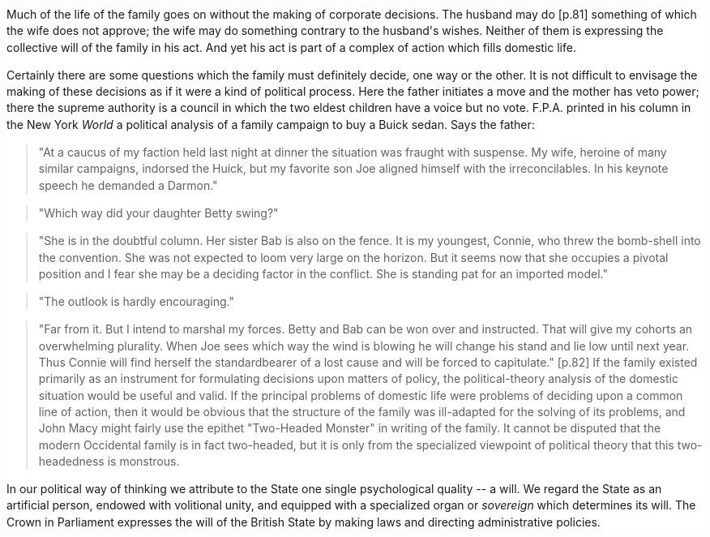 Much of the life of the family goes on without the making of corporate
decisions. The husband may do [p.81] something of which the wife does
not approve; the wife may do something contrary to the husband's wishes.
Neither of them is expressing the collective will of the family in his
act. And yet his act is part of a complex of action which fills domestic
life.

Certainly there are some questions which the family must definitely
decide, one way or the other. It is not difficult to envisage the making
of these decisions as if it were a kind of political process. Here the
father initiates a move and the mother has veto power; there the supreme
authority is a council in which the two eldest children have a voice but
no vote. F.P.A. printed in his column in the New York *World* a
political analysis of a family campaign to buy a Buick sedan. Says the
father:

> "At a caucus of my faction held last night at dinner the situation was
> fraught with suspense. My wife, heroine of many similar campaigns,
> indorsed the Huick, but my favorite son Joe aligned himself with the
> irreconcilables. In his keynote speech he demanded a Darmon."

> "Which way did your daughter Betty swing?"

> "She is in the doubtful column. Her sister Bab is also on the fence.
> It is my youngest, Connie, who threw the bomb-shell into the
> convention. She was not expected to loom very large on the horizon.
> But it seems now that she occupies a pivotal position and I fear she
> may be a deciding factor in the conflict. She is standing pat for an
> imported model."

> "The outlook is hardly encouraging."

> "Far from it. But I intend to marshal my forces. Betty and Bab can be
> won over and instructed. That will give my cohorts an overwhelming
> plurality. When Joe sees which way the wind is blowing he will change
> his stand and lie low until next year. Thus Connie will find herself
> the standardbearer of a lost cause and will be forced to capitulate."
> [p.82] If the family existed primarily as an instrument for
> formulating decisions upon matters of policy, the political-theory
> analysis of the domestic situation would be useful and valid. If the
> principal problems of domestic life were problems of deciding upon a
> common line of action, then it would be obvious that the structure of
> the family was ill-adapted for the solving of its problems, and John
> Macy might fairly use the epithet "Two-Headed Monster" in writing of
> the family. It cannot be disputed that the modern Occidental family is
> in fact two-headed, but it is only from the specialized viewpoint of
> political theory that this two-headedness is monstrous.

In our political way of thinking we attribute to the State one single
psychological quality -- a will. We regard the State as an artificial
person, endowed with volitional unity, and equipped with a specialized
organ or *sovereign* which determines its will. The Crown in Parliament
expresses the will of the British State by making laws and directing
administrative policies.
